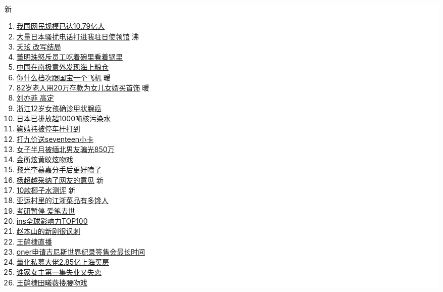    新
1. [我国网民规模已达10.79亿人](https://s.weibo.com//weibo?q=%23%E6%88%91%E5%9B%BD%E7%BD%91%E6%B0%91%E8%A7%84%E6%A8%A1%E5%B7%B2%E8%BE%BE10.79%E4%BA%BF%E4%BA%BA%23&t=31&band_rank=3&Refer=top)
1. [大量日本骚扰电话打进我驻日使领馆](https://s.weibo.com//weibo?q=%23%E5%A4%A7%E9%87%8F%E6%97%A5%E6%9C%AC%E9%AA%9A%E6%89%B0%E7%94%B5%E8%AF%9D%E6%89%93%E8%BF%9B%E6%88%91%E9%A9%BB%E6%97%A5%E4%BD%BF%E9%A2%86%E9%A6%86%23&t=31&band_rank=4&Refer=top)
   沸
1. [夭玹 改写结局](https://s.weibo.com//weibo?q=%E5%A4%AD%E7%8E%B9%20%E6%94%B9%E5%86%99%E7%BB%93%E5%B1%80&t=31&band_rank=5&Refer=top)
1. [董明珠怒斥员工吃着碗里看着锅里](https://s.weibo.com//weibo?q=%23%E8%91%A3%E6%98%8E%E7%8F%A0%E6%80%92%E6%96%A5%E5%91%98%E5%B7%A5%E5%90%83%E7%9D%80%E7%A2%97%E9%87%8C%E7%9C%8B%E7%9D%80%E9%94%85%E9%87%8C%23&t=31&band_rank=8&Refer=top)
1. [中国在南极意外发现海上粮仓](https://s.weibo.com//weibo?q=%23%E4%B8%AD%E5%9B%BD%E5%9C%A8%E5%8D%97%E6%9E%81%E6%84%8F%E5%A4%96%E5%8F%91%E7%8E%B0%E6%B5%B7%E4%B8%8A%E7%B2%AE%E4%BB%93%23&t=31&band_rank=9&Refer=top)
1. [你什么档次跟国宝一个飞机](https://s.weibo.com//weibo?q=%23%E4%BD%A0%E4%BB%80%E4%B9%88%E6%A1%A3%E6%AC%A1%E8%B7%9F%E5%9B%BD%E5%AE%9D%E4%B8%80%E4%B8%AA%E9%A3%9E%E6%9C%BA%23&t=31&band_rank=10&Refer=top)
   暖
1. [82岁老人用20万存款为女儿女婿买首饰](https://s.weibo.com//weibo?q=%2382%E5%B2%81%E8%80%81%E4%BA%BA%E7%94%A820%E4%B8%87%E5%AD%98%E6%AC%BE%E4%B8%BA%E5%A5%B3%E5%84%BF%E5%A5%B3%E5%A9%BF%E4%B9%B0%E9%A6%96%E9%A5%B0%23&t=31&band_rank=12&Refer=top)
   暖
1. [刘亦菲 高定](https://s.weibo.com//weibo?q=%E5%88%98%E4%BA%A6%E8%8F%B2%20%E9%AB%98%E5%AE%9A&t=31&band_rank=13&Refer=top)
1. [浙江12岁女孩确诊甲状腺癌](https://s.weibo.com//weibo?q=%23%E6%B5%99%E6%B1%9F12%E5%B2%81%E5%A5%B3%E5%AD%A9%E7%A1%AE%E8%AF%8A%E7%94%B2%E7%8A%B6%E8%85%BA%E7%99%8C%23&t=31&band_rank=14&Refer=top)
1. [日本已排放超1000吨核污染水](https://s.weibo.com//weibo?q=%23%E6%97%A5%E6%9C%AC%E5%B7%B2%E6%8E%92%E6%94%BE%E8%B6%851000%E5%90%A8%E6%A0%B8%E6%B1%A1%E6%9F%93%E6%B0%B4%23&t=31&band_rank=15&Refer=top)
1. [鞠婧祎被停车杆打到](https://s.weibo.com//weibo?q=%23%E9%9E%A0%E5%A9%A7%E7%A5%8E%E8%A2%AB%E5%81%9C%E8%BD%A6%E6%9D%86%E6%89%93%E5%88%B0%23&t=31&band_rank=16&Refer=top)
1. [打九价送seventeen小卡](https://s.weibo.com//weibo?q=%E6%89%93%E4%B9%9D%E4%BB%B7%E9%80%81seventeen%E5%B0%8F%E5%8D%A1&t=31&band_rank=17&Refer=top)
1. [女子半月被缅北男友骗光850万](https://s.weibo.com//weibo?q=%23%E5%A5%B3%E5%AD%90%E5%8D%8A%E6%9C%88%E8%A2%AB%E7%BC%85%E5%8C%97%E7%94%B7%E5%8F%8B%E9%AA%97%E5%85%89850%E4%B8%87%23&t=31&band_rank=18&Refer=top)
1. [金所炫黄旼炫吻戏](https://s.weibo.com//weibo?q=%23%E9%87%91%E6%89%80%E7%82%AB%E9%BB%84%E6%97%BC%E7%82%AB%E5%90%BB%E6%88%8F%23&t=31&band_rank=19&Refer=top)
1. [黎光李慕嘉分手后更好嗑了](https://s.weibo.com//weibo?q=%23%E9%BB%8E%E5%85%89%E6%9D%8E%E6%85%95%E5%98%89%E5%88%86%E6%89%8B%E5%90%8E%E6%9B%B4%E5%A5%BD%E5%97%91%E4%BA%86%23&t=31&band_rank=20&Refer=top)
1. [杨超越采纳了网友的意见](https://s.weibo.com//weibo?q=%23%E6%9D%A8%E8%B6%85%E8%B6%8A%E9%87%87%E7%BA%B3%E4%BA%86%E7%BD%91%E5%8F%8B%E7%9A%84%E6%84%8F%E8%A7%81%23&t=31&band_rank=22&Refer=top)
   新
1. [10款椰子水测评](https://s.weibo.com//weibo?q=10%E6%AC%BE%E6%A4%B0%E5%AD%90%E6%B0%B4%E6%B5%8B%E8%AF%84&t=31&band_rank=23&Refer=top)
   新
1. [亚运村里的江浙菜品有多馋人](https://s.weibo.com//weibo?q=%23%E4%BA%9A%E8%BF%90%E6%9D%91%E9%87%8C%E7%9A%84%E6%B1%9F%E6%B5%99%E8%8F%9C%E5%93%81%E6%9C%89%E5%A4%9A%E9%A6%8B%E4%BA%BA%23&t=31&band_rank=24&Refer=top)
1. [考研暂停 爱笔去世](https://s.weibo.com//weibo?q=%E8%80%83%E7%A0%94%E6%9A%82%E5%81%9C%20%E7%88%B1%E7%AC%94%E5%8E%BB%E4%B8%96&t=31&band_rank=26&Refer=top)
1. [ins全球影响力TOP100](https://s.weibo.com//weibo?q=ins%E5%85%A8%E7%90%83%E5%BD%B1%E5%93%8D%E5%8A%9BTOP100&t=31&band_rank=27&Refer=top)
1. [赵本山的新剧很讽刺](https://s.weibo.com//weibo?q=%23%E8%B5%B5%E6%9C%AC%E5%B1%B1%E7%9A%84%E6%96%B0%E5%89%A7%E5%BE%88%E8%AE%BD%E5%88%BA%23&t=31&band_rank=28&Refer=top)
1. [王鹤棣直播](https://s.weibo.com//weibo?q=%E7%8E%8B%E9%B9%A4%E6%A3%A3%E7%9B%B4%E6%92%AD&t=31&band_rank=30&Refer=top)
1. [oner申请吉尼斯世界纪录签售会最长时间](https://s.weibo.com//weibo?q=%23oner%E7%94%B3%E8%AF%B7%E5%90%89%E5%B0%BC%E6%96%AF%E4%B8%96%E7%95%8C%E7%BA%AA%E5%BD%95%E7%AD%BE%E5%94%AE%E4%BC%9A%E6%9C%80%E9%95%BF%E6%97%B6%E9%97%B4%23&t=31&band_rank=31&Refer=top)
1. [量化私募大佬2.85亿上海买房](https://s.weibo.com//weibo?q=%23%E9%87%8F%E5%8C%96%E7%A7%81%E5%8B%9F%E5%A4%A7%E4%BD%AC2.85%E4%BA%BF%E4%B8%8A%E6%B5%B7%E4%B9%B0%E6%88%BF%23&t=31&band_rank=32&Refer=top)
1. [谁家女主第一集失业又失恋](https://s.weibo.com//weibo?q=%23%E8%B0%81%E5%AE%B6%E5%A5%B3%E4%B8%BB%E7%AC%AC%E4%B8%80%E9%9B%86%E5%A4%B1%E4%B8%9A%E5%8F%88%E5%A4%B1%E6%81%8B%23&t=31&band_rank=33&Refer=top)
1. [王鹤棣田曦薇搂腰吻戏](https://s.weibo.com//weibo?q=%23%E7%8E%8B%E9%B9%A4%E6%A3%A3%E7%94%B0%E6%9B%A6%E8%96%87%E6%90%82%E8%85%B0%E5%90%BB%E6%88%8F%23&t=31&band_rank=34&Refer=top)